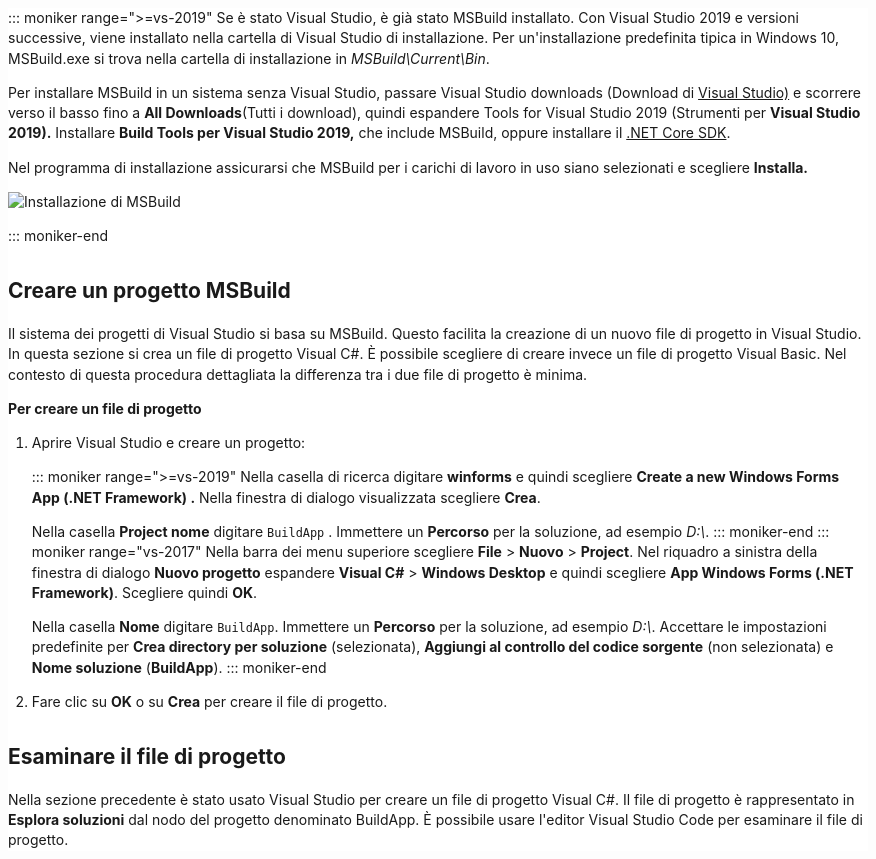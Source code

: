 ::: moniker range=">=vs-2019"
Se è stato Visual Studio, è già stato MSBuild installato. Con Visual Studio 2019 e versioni successive, viene installato nella cartella di Visual Studio di installazione. Per un'installazione predefinita tipica in Windows 10, MSBuild.exe si trova nella cartella di installazione in *MSBuild\Current\Bin*.

Per installare MSBuild in un sistema senza Visual Studio, passare Visual Studio downloads (Download di [Visual Studio)](https://visualstudio.microsoft.com/downloads/) e scorrere verso il basso fino a **All Downloads**(Tutti i download), quindi espandere Tools for Visual Studio 2019 (Strumenti per **Visual Studio 2019).** Installare **Build Tools per Visual Studio 2019,** che include MSBuild, oppure installare il [.NET Core SDK](/dotnet/core/sdk#acquiring-the-net-core-sdk).

Nel programma di installazione assicurarsi che MSBuild per i carichi di lavoro in uso siano selezionati e scegliere **Installa.**

![Installazione di MSBuild](media/walkthrough-using-msbuild/installation-msbuild-tools.png)

::: moniker-end

## <a name="create-an-msbuild-project"></a>Creare un progetto MSBuild

 Il sistema dei progetti di Visual Studio si basa su MSBuild. Questo facilita la creazione di un nuovo file di progetto in Visual Studio. In questa sezione si crea un file di progetto Visual C#. È possibile scegliere di creare invece un file di progetto Visual Basic. Nel contesto di questa procedura dettagliata la differenza tra i due file di progetto è minima.

**Per creare un file di progetto**

1. Aprire Visual Studio e creare un progetto:

    ::: moniker range=">=vs-2019"
    Nella casella di ricerca digitare **winforms** e quindi scegliere **Create a new Windows Forms App (.NET Framework) .** Nella finestra di dialogo visualizzata scegliere **Crea**.

    Nella casella **Project nome** digitare `BuildApp` . Immettere un **Percorso** per la soluzione, ad esempio *D:\\*.
    ::: moniker-end
    ::: moniker range="vs-2017"
    Nella barra dei menu superiore scegliere **File**  >  **Nuovo**  >  **Project**. Nel riquadro a sinistra della finestra di dialogo **Nuovo progetto** espandere **Visual C#** > **Windows Desktop** e quindi scegliere **App Windows Forms (.NET Framework)**. Scegliere quindi **OK**.

    Nella casella **Nome** digitare `BuildApp`. Immettere un **Percorso** per la soluzione, ad esempio *D:\\*. Accettare le impostazioni predefinite per **Crea directory per soluzione** (selezionata), **Aggiungi al controllo del codice sorgente** (non selezionata) e **Nome soluzione** (**BuildApp**).
    ::: moniker-end

1. Fare clic su **OK** o su **Crea** per creare il file di progetto.

## <a name="examine-the-project-file"></a>Esaminare il file di progetto

 Nella sezione precedente è stato usato Visual Studio per creare un file di progetto Visual C#. Il file di progetto è rappresentato in **Esplora soluzioni** dal nodo del progetto denominato BuildApp. È possibile usare l'editor Visual Studio Code per esaminare il file di progetto.
